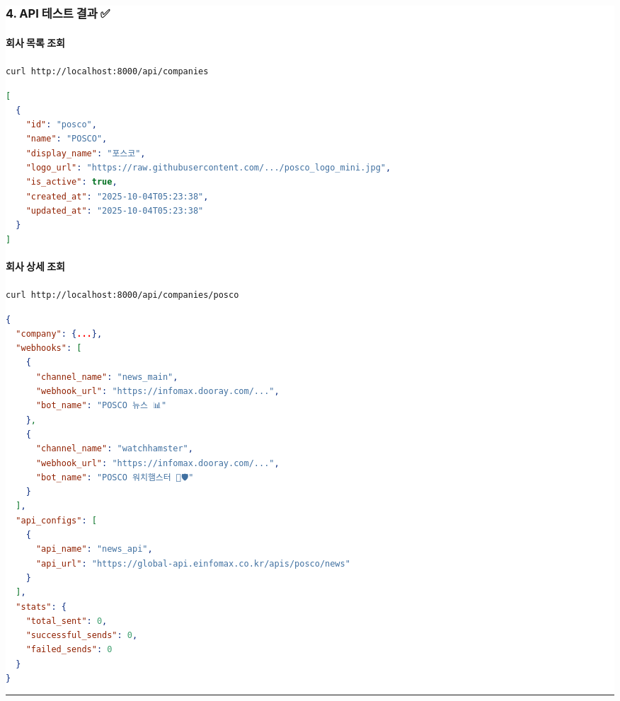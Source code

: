### 4. API 테스트 결과 ✅

#### 회사 목록 조회
```bash
curl http://localhost:8000/api/companies
```
```json
[
  {
    "id": "posco",
    "name": "POSCO",
    "display_name": "포스코",
    "logo_url": "https://raw.githubusercontent.com/.../posco_logo_mini.jpg",
    "is_active": true,
    "created_at": "2025-10-04T05:23:38",
    "updated_at": "2025-10-04T05:23:38"
  }
]
```

#### 회사 상세 조회
```bash
curl http://localhost:8000/api/companies/posco
```
```json
{
  "company": {...},
  "webhooks": [
    {
      "channel_name": "news_main",
      "webhook_url": "https://infomax.dooray.com/...",
      "bot_name": "POSCO 뉴스 📊"
    },
    {
      "channel_name": "watchhamster",
      "webhook_url": "https://infomax.dooray.com/...",
      "bot_name": "POSCO 워치햄스터 🎯🛡️"
    }
  ],
  "api_configs": [
    {
      "api_name": "news_api",
      "api_url": "https://global-api.einfomax.co.kr/apis/posco/news"
    }
  ],
  "stats": {
    "total_sent": 0,
    "successful_sends": 0,
    "failed_sends": 0
  }
}
```

---
